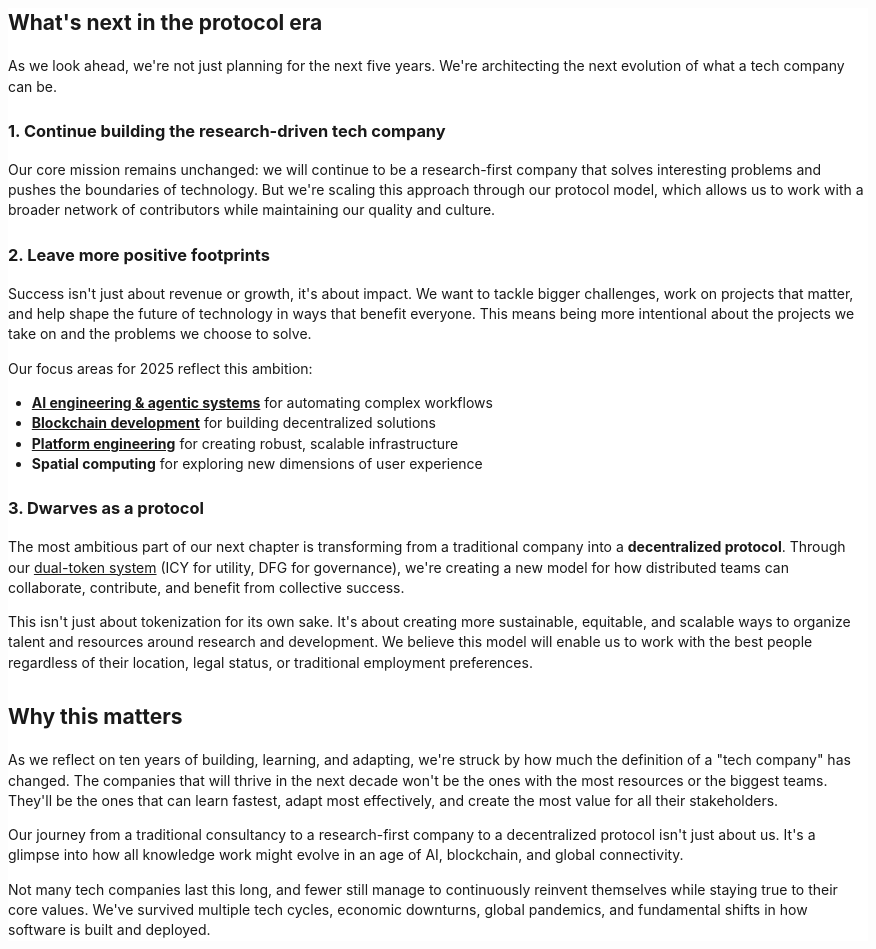 ## What's next in the protocol era

As we look ahead, we're not just planning for the next five years. We're architecting the next evolution of what a tech company can be.

### 1. Continue building the research-driven tech company

Our core mission remains unchanged: we will continue to be a research-first company that solves interesting problems and pushes the boundaries of technology. But we're scaling this approach through our protocol model, which allows us to work with a broader network of contributors while maintaining our quality and culture.

### 2. Leave more positive footprints

Success isn't just about revenue or growth, it's about impact. We want to tackle bigger challenges, work on projects that matter, and help shape the future of technology in ways that benefit everyone. This means being more intentional about the projects we take on and the problems we choose to solve.

Our focus areas for 2025 reflect this ambition:

- **[AI engineering & agentic systems](https://memo.d.foundation/services/ai)** for automating complex workflows
- **[Blockchain development](https://memo.d.foundation/services/web3)** for building decentralized solutions
- **[Platform engineering](https://memo.d.foundation/services/platform-ops)** for creating robust, scalable infrastructure
- **Spatial computing** for exploring new dimensions of user experience

### 3. Dwarves as a protocol

The most ambitious part of our next chapter is transforming from a traditional company into a **decentralized protocol**. Through our [dual-token system](https://memo.d.foundation/misc/tokenomics/tokenomics-design) (ICY for utility, DFG for governance), we're creating a new model for how distributed teams can collaborate, contribute, and benefit from collective success.

This isn't just about tokenization for its own sake. It's about creating more sustainable, equitable, and scalable ways to organize talent and resources around research and development. We believe this model will enable us to work with the best people regardless of their location, legal status, or traditional employment preferences.

## Why this matters

As we reflect on ten years of building, learning, and adapting, we're struck by how much the definition of a "tech company" has changed. The companies that will thrive in the next decade won't be the ones with the most resources or the biggest teams. They'll be the ones that can learn fastest, adapt most effectively, and create the most value for all their stakeholders.

Our journey from a traditional consultancy to a research-first company to a decentralized protocol isn't just about us. It's a glimpse into how all knowledge work might evolve in an age of AI, blockchain, and global connectivity.

Not many tech companies last this long, and fewer still manage to continuously reinvent themselves while staying true to their core values. We've survived multiple tech cycles, economic downturns, global pandemics, and fundamental shifts in how software is built and deployed.
